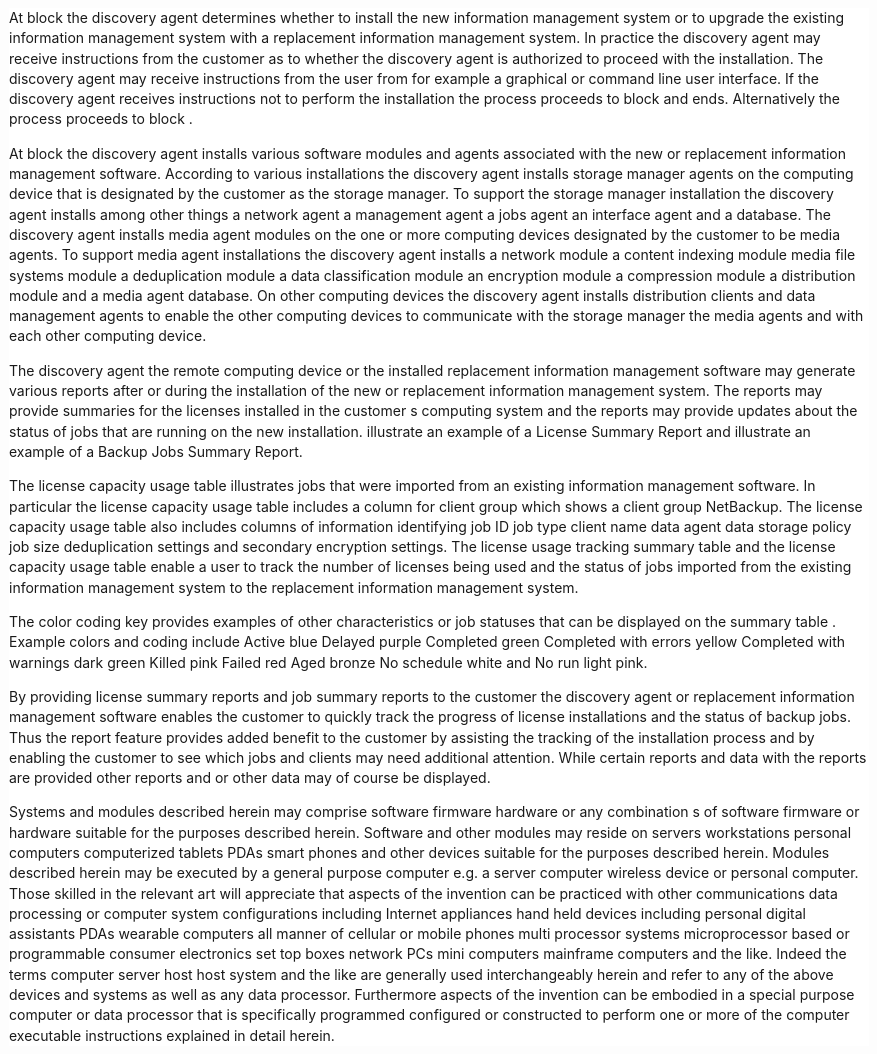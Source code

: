 At block the discovery agent determines whether to install the new information management system or to upgrade the existing information management system with a replacement information management system. In practice the discovery agent may receive instructions from the customer as to whether the discovery agent is authorized to proceed with the installation. The discovery agent may receive instructions from the user from for example a graphical or command line user interface. If the discovery agent receives instructions not to perform the installation the process proceeds to block and ends. Alternatively the process proceeds to block .

At block the discovery agent installs various software modules and agents associated with the new or replacement information management software. According to various installations the discovery agent installs storage manager agents on the computing device that is designated by the customer as the storage manager. To support the storage manager installation the discovery agent installs among other things a network agent a management agent a jobs agent an interface agent and a database. The discovery agent installs media agent modules on the one or more computing devices designated by the customer to be media agents. To support media agent installations the discovery agent installs a network module a content indexing module media file systems module a deduplication module a data classification module an encryption module a compression module a distribution module and a media agent database. On other computing devices the discovery agent installs distribution clients and data management agents to enable the other computing devices to communicate with the storage manager the media agents and with each other computing device.

The discovery agent the remote computing device or the installed replacement information management software may generate various reports after or during the installation of the new or replacement information management system. The reports may provide summaries for the licenses installed in the customer s computing system and the reports may provide updates about the status of jobs that are running on the new installation. illustrate an example of a License Summary Report and illustrate an example of a Backup Jobs Summary Report.

The license capacity usage table illustrates jobs that were imported from an existing information management software. In particular the license capacity usage table includes a column for client group which shows a client group NetBackup. The license capacity usage table also includes columns of information identifying job ID job type client name data agent data storage policy job size deduplication settings and secondary encryption settings. The license usage tracking summary table and the license capacity usage table enable a user to track the number of licenses being used and the status of jobs imported from the existing information management system to the replacement information management system.

The color coding key provides examples of other characteristics or job statuses that can be displayed on the summary table . Example colors and coding include Active blue Delayed purple Completed green Completed with errors yellow Completed with warnings dark green Killed pink Failed red Aged bronze No schedule white and No run light pink.

By providing license summary reports and job summary reports to the customer the discovery agent or replacement information management software enables the customer to quickly track the progress of license installations and the status of backup jobs. Thus the report feature provides added benefit to the customer by assisting the tracking of the installation process and by enabling the customer to see which jobs and clients may need additional attention. While certain reports and data with the reports are provided other reports and or other data may of course be displayed.

Systems and modules described herein may comprise software firmware hardware or any combination s of software firmware or hardware suitable for the purposes described herein. Software and other modules may reside on servers workstations personal computers computerized tablets PDAs smart phones and other devices suitable for the purposes described herein. Modules described herein may be executed by a general purpose computer e.g. a server computer wireless device or personal computer. Those skilled in the relevant art will appreciate that aspects of the invention can be practiced with other communications data processing or computer system configurations including Internet appliances hand held devices including personal digital assistants PDAs wearable computers all manner of cellular or mobile phones multi processor systems microprocessor based or programmable consumer electronics set top boxes network PCs mini computers mainframe computers and the like. Indeed the terms computer server host host system and the like are generally used interchangeably herein and refer to any of the above devices and systems as well as any data processor. Furthermore aspects of the invention can be embodied in a special purpose computer or data processor that is specifically programmed configured or constructed to perform one or more of the computer executable instructions explained in detail herein.
